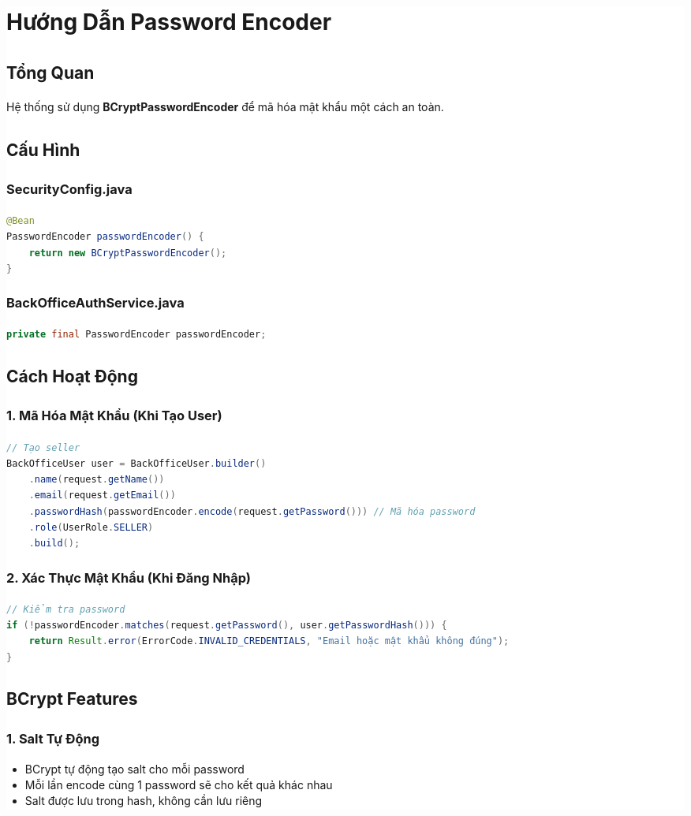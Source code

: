 # Hướng Dẫn Password Encoder

## Tổng Quan

Hệ thống sử dụng **BCryptPasswordEncoder** để mã hóa mật khẩu một cách an toàn.

## Cấu Hình

### **SecurityConfig.java**
```java
@Bean
PasswordEncoder passwordEncoder() {
    return new BCryptPasswordEncoder();
}
```

### **BackOfficeAuthService.java**
```java
private final PasswordEncoder passwordEncoder;
```

## Cách Hoạt Động

### **1. Mã Hóa Mật Khẩu (Khi Tạo User)**
```java
// Tạo seller
BackOfficeUser user = BackOfficeUser.builder()
    .name(request.getName())
    .email(request.getEmail())
    .passwordHash(passwordEncoder.encode(request.getPassword())) // Mã hóa password
    .role(UserRole.SELLER)
    .build();
```

### **2. Xác Thực Mật Khẩu (Khi Đăng Nhập)**
```java
// Kiểm tra password
if (!passwordEncoder.matches(request.getPassword(), user.getPasswordHash())) {
    return Result.error(ErrorCode.INVALID_CREDENTIALS, "Email hoặc mật khẩu không đúng");
}
```

## BCrypt Features

### **1. Salt Tự Động**
- BCrypt tự động tạo salt cho mỗi password
- Mỗi lần encode cùng 1 password sẽ cho kết quả khác nhau
- Salt được lưu trong hash, không cần lưu riêng
